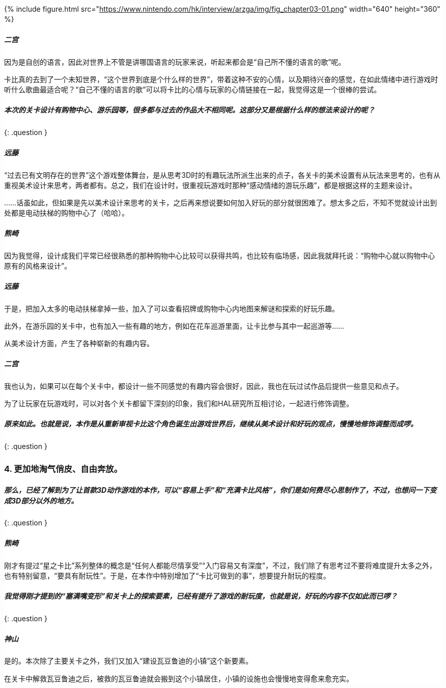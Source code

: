 {% include figure.html src="https://www.nintendo.com/hk/interview/arzga/img/fig_chapter03-01.png" width="640" height="360" %}

##### 二宫
因为是自创的语言，因此对世界上不管是讲哪国语言的玩家来说，听起来都会是“自己所不懂的语言的歌”呢。

卡比真的去到了一个未知世界，“这个世界到底是个什么样的世界”，带着这种不安的心情，以及期待兴奋的感觉，在如此情绪中进行游戏时听什么歌曲最适合呢？“自己不懂的语言的歌”可以将卡比的心情与玩家的心情链接在一起，我觉得这是一个很棒的尝试。

##### 本次的关卡设计有购物中心、游乐园等，很多都与过去的作品大不相同呢。这部分又是根据什么样的想法来设计的呢？
{: .question }

##### 远藤
“过去已有文明存在的世界”这个游戏整体舞台，是从思考3D时的有趣玩法所派生出来的点子，各关卡的美术设置有从玩法来思考的，也有从重视美术设计来思考，两者都有。总之，我们在设计时，很重视玩游戏时那种“感动情绪的游玩乐趣”，都是根据这样的主题来设计。

……话虽如此，但如果是先以美术设计来思考的关卡，之后再来想说要如何加入好玩的部分就很困难了。想太多之后，不知不觉就设计出到处都是电动扶梯的购物中心了（哈哈）。

##### 熊崎
因为我觉得，设计成我们平常已经很熟悉的那种购物中心比较可以获得共鸣，也比较有临场感，因此我就拜托说：“购物中心就以购物中心原有的风格来设计”。

##### 远藤
于是，把加入太多的电动扶梯拿掉一些，加入了可以查看招牌或购物中心内地图来解谜和探索的好玩乐趣。

此外，在游乐园的关卡中，也有加入一些有趣的地方，例如在花车巡游里面，让卡比参与其中一起巡游等……

从美术设计方面，产生了各种崭新的有趣内容。

##### 二宫
我也认为，如果可以在每个关卡中，都设计一些不同感觉的有趣内容会很好，因此，我也在玩过试作品后提供一些意见和点子。

为了让玩家在玩游戏时，可以对各个关卡都留下深刻的印象，我们和HAL研究所互相讨论，一起进行修饰调整。

##### 原来如此。也就是说，本作是从重新审视卡比这个角色诞生出游戏世界后，继续从美术设计和好玩的观点，慢慢地修饰调整而成啰。
{: .question }

### 4. 更加地淘气俏皮、自由奔放。
##### 那么，已经了解到为了让首款3D动作游戏的本作，可以“容易上手”和“充满卡比风格”，你们是如何费尽心思制作了，不过，也想问一下变成3D部分以外的地方。
{: .question }

##### 熊崎
刚才有提过“星之卡比”系列整体的概念是“任何人都能尽情享受”“入门容易又有深度”，不过，我们除了有思考过不要将难度提升太多之外，也有特别留意，“要具有耐玩性”。于是，在本作中特别增加了“卡比可做到的事”，想要提升耐玩的程度。

##### 我觉得刚才提到的“塞满嘴变形”和关卡上的探索要素，已经有提升了游戏的耐玩度，也就是说，好玩的内容不仅如此而已啰？
{: .question }

##### 神山
是的。本次除了主要关卡之外，我们又加入“建设瓦豆鲁迪的小镇”这个新要素。

在关卡中解救瓦豆鲁迪之后，被救的瓦豆鲁迪就会搬到这个小镇居住，小镇的设施也会慢慢地变得愈来愈充实。
